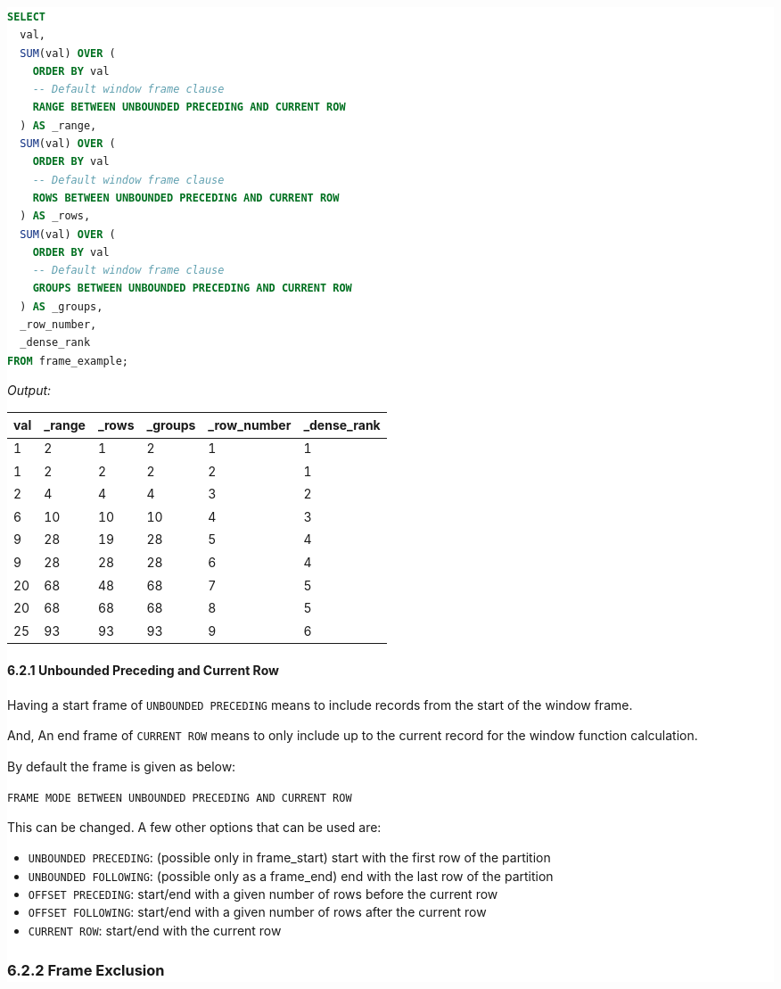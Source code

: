 ```sql
SELECT
  val,
  SUM(val) OVER (
    ORDER BY val
    -- Default window frame clause
    RANGE BETWEEN UNBOUNDED PRECEDING AND CURRENT ROW
  ) AS _range,
  SUM(val) OVER (
    ORDER BY val
    -- Default window frame clause
    ROWS BETWEEN UNBOUNDED PRECEDING AND CURRENT ROW
  ) AS _rows,
  SUM(val) OVER (
    ORDER BY val
    -- Default window frame clause
    GROUPS BETWEEN UNBOUNDED PRECEDING AND CURRENT ROW
  ) AS _groups,
  _row_number,
  _dense_rank
FROM frame_example;
```

*Output:*

| val | _range | _rows | _groups | _row_number | _dense_rank |
|-----|--------|-------|---------|-------------|-------------|
| 1   | 2      | 1     | 2       | 1           | 1           |
| 1   | 2      | 2     | 2       | 2           | 1           |
| 2   | 4      | 4     | 4       | 3           | 2           |
| 6   | 10     | 10    | 10      | 4           | 3           |
| 9   | 28     | 19    | 28      | 5           | 4           |
| 9   | 28     | 28    | 28      | 6           | 4           |
| 20  | 68     | 48    | 68      | 7           | 5           |
| 20  | 68     | 68    | 68      | 8           | 5           |
| 25  | 93     | 93    | 93      | 9           | 6           |

#### 6.2.1 Unbounded Preceding and Current Row

Having a start frame of ```UNBOUNDED PRECEDING``` means to include records from the start of the window frame.

And, An end frame of ```CURRENT ROW``` means to only include up to the current record for the window function calculation.

By default the frame is given as below:

```FRAME MODE BETWEEN UNBOUNDED PRECEDING AND CURRENT ROW```

This can be changed. A few other options that can be used are:

- ```UNBOUNDED PRECEDING```: (possible only in frame_start) start with the first row of the partition
- ```UNBOUNDED FOLLOWING```: (possible only as a frame_end) end with the last row of the partition
- ```OFFSET PRECEDING```: start/end with a given number of rows before the current row
- ```OFFSET FOLLOWING```: start/end with a given number of rows after the current row
- ```CURRENT ROW```: start/end with the current row

### 6.2.2 Frame Exclusion

```